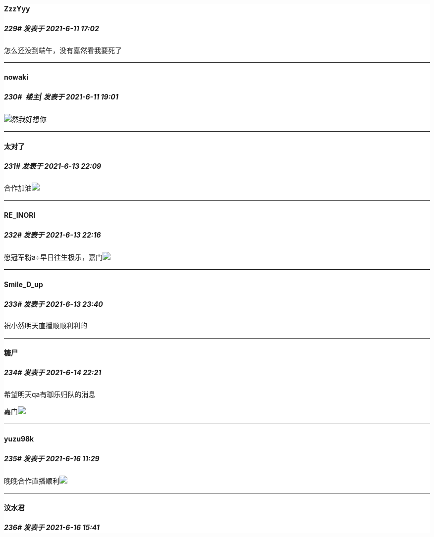 ####  ZzzYyy  
##### 229#       发表于 2021-6-11 17:02

怎么还没到端午，没有嘉然看我要死了

*****

####  nowaki  
##### 230#         楼主| 发表于 2021-6-11 19:01

<img src="https://static.saraba1st.com/image/smiley/face2017/138.png" referrerpolicy="no-referrer">然我好想你

*****

####  太对了  
##### 231#       发表于 2021-6-13 22:09

合作加油<img src="https://static.saraba1st.com/image/smiley/face2017/187.png" referrerpolicy="no-referrer">

*****

####  RE_INORI  
##### 232#       发表于 2021-6-13 22:16

愿冠军粉a÷早日往生极乐，嘉门<img src="https://static.saraba1st.com/image/smiley/face2017/187.png" referrerpolicy="no-referrer">

*****

####  Smile_D_up  
##### 233#       发表于 2021-6-13 23:40

祝小然明天直播顺顺利利的

*****

####  糖尸  
##### 234#       发表于 2021-6-14 22:21

希望明天qa有珈乐归队的消息

嘉门<img src="https://static.saraba1st.com/image/smiley/face2017/075.png" referrerpolicy="no-referrer">

*****

####  yuzu98k  
##### 235#       发表于 2021-6-16 11:29

晚晚合作直播顺利<img src="https://static.saraba1st.com/image/smiley/face2017/184.png" referrerpolicy="no-referrer">

*****

####  汶水君  
##### 236#       发表于 2021-6-16 15:41
